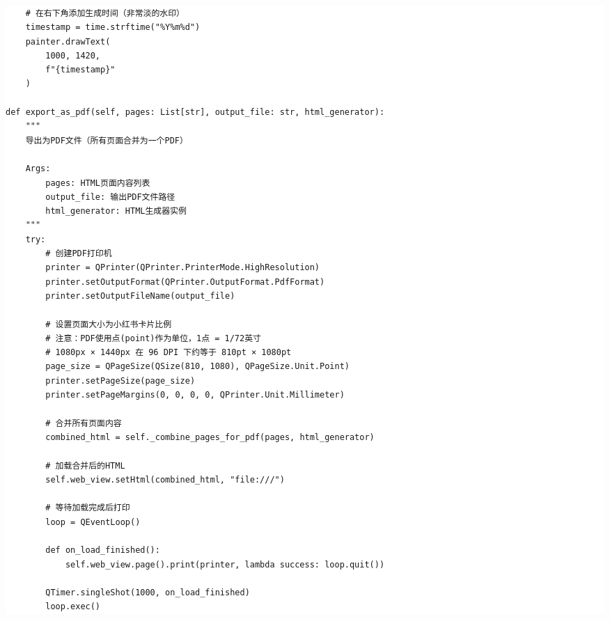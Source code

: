         # 在右下角添加生成时间（非常淡的水印）
        timestamp = time.strftime("%Y%m%d")
        painter.drawText(
            1000, 1420,
            f"{timestamp}"
        )
    
    def export_as_pdf(self, pages: List[str], output_file: str, html_generator):
        """
        导出为PDF文件（所有页面合并为一个PDF）
        
        Args:
            pages: HTML页面内容列表
            output_file: 输出PDF文件路径
            html_generator: HTML生成器实例
        """
        try:
            # 创建PDF打印机
            printer = QPrinter(QPrinter.PrinterMode.HighResolution)
            printer.setOutputFormat(QPrinter.OutputFormat.PdfFormat)
            printer.setOutputFileName(output_file)
            
            # 设置页面大小为小红书卡片比例
            # 注意：PDF使用点(point)作为单位，1点 = 1/72英寸
            # 1080px × 1440px 在 96 DPI 下约等于 810pt × 1080pt
            page_size = QPageSize(QSize(810, 1080), QPageSize.Unit.Point)
            printer.setPageSize(page_size)
            printer.setPageMargins(0, 0, 0, 0, QPrinter.Unit.Millimeter)
            
            # 合并所有页面内容
            combined_html = self._combine_pages_for_pdf(pages, html_generator)
            
            # 加载合并后的HTML
            self.web_view.setHtml(combined_html, "file:///")
            
            # 等待加载完成后打印
            loop = QEventLoop()
            
            def on_load_finished():
                self.web_view.page().print(printer, lambda success: loop.quit())
            
            QTimer.singleShot(1000, on_load_finished)
            loop.exec()
            